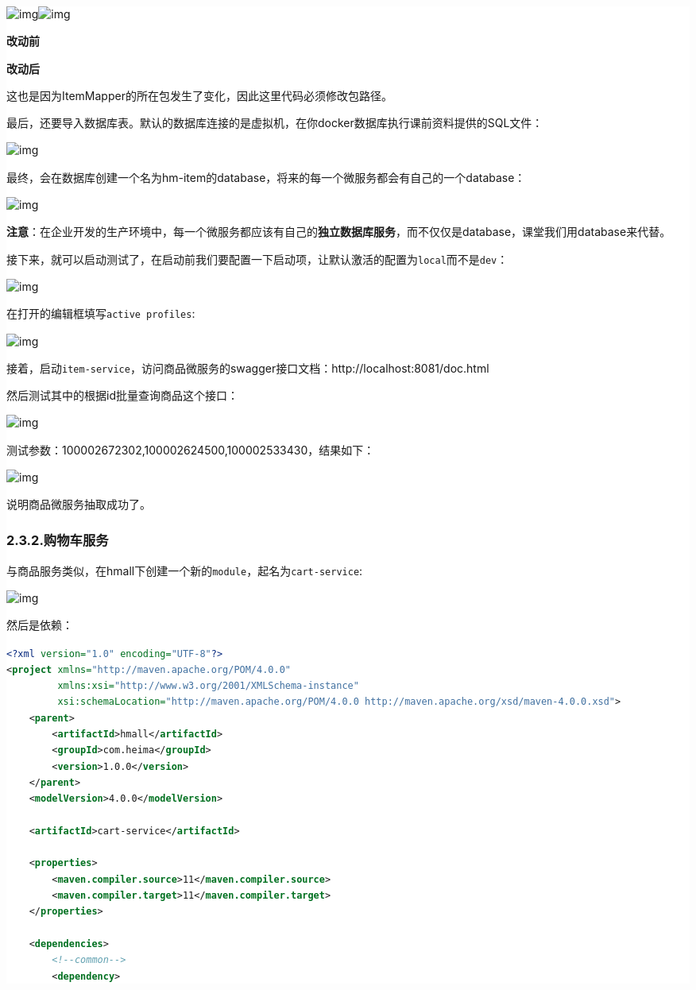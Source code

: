 ![img](https://b11et3un53m.feishu.cn/space/api/box/stream/download/asynccode/?code=MWEyOWIyZDRiOGM3ZGNiOThmYzRkNGM1OWRhN2I1OWVfbm00WVIwMVFNaDJDVWs2bnJuUXZScW8wd2ZZdlBaSGlfVG9rZW46VnBoNGJtQndDb0pidHR4YURMRWN2bGFPbmRmXzE3Mjc4NjExNzk6MTcyNzg2NDc3OV9WNA)![img](https://b11et3un53m.feishu.cn/space/api/box/stream/download/asynccode/?code=Y2Y3Yzk5YTkxYjExOTg4OTdkOTVhN2QwNzY2ZWQxZDNfdjVTWm5kZ2NZNWZGNFRsSjVaWWEzbnV2dm1vV2hFejJfVG9rZW46T21rbmJVWFJrb2xEcmZ4MEdiVmMyMGMybmNlXzE3Mjc4NjExNzk6MTcyNzg2NDc3OV9WNA)

**改动前**

**改动后**

这也是因为ItemMapper的所在包发生了变化，因此这里代码必须修改包路径。

最后，还要导入数据库表。默认的数据库连接的是虚拟机，在你docker数据库执行课前资料提供的SQL文件：

![img](https://b11et3un53m.feishu.cn/space/api/box/stream/download/asynccode/?code=ZmQxM2UyZjI2YzgxMDc4NjFlN2I5ZGRhZWQwNzlmMTdfalV6NE12WG9qaG9NdEZIN2h6dUpzcnkxQXlpVGQ4bE9fVG9rZW46SDNZTWJ4dFBNb3Z5S3h4aTRocGM1SmZEblplXzE3Mjc4NjExNzk6MTcyNzg2NDc3OV9WNA)

最终，会在数据库创建一个名为hm-item的database，将来的每一个微服务都会有自己的一个database：

![img](https://b11et3un53m.feishu.cn/space/api/box/stream/download/asynccode/?code=OTZhNmJhNTczMmU1ZTVkOWZhZTQwMDk4M2VjMjY0MjRfdlNDTEdCQlRUaVNiZEREcktWdlRON1ZFZk9EOW1kY2xfVG9rZW46RmVkeWJ3dlVxb2VyZmV4UUpGeWNNZmt3bllkXzE3Mjc4NjExNzk6MTcyNzg2NDc3OV9WNA)

**注意**：在企业开发的生产环境中，每一个微服务都应该有自己的**独立数据库服务**，而不仅仅是database，课堂我们用database来代替。

接下来，就可以启动测试了，在启动前我们要配置一下启动项，让默认激活的配置为`local`而不是`dev`：

![img](https://b11et3un53m.feishu.cn/space/api/box/stream/download/asynccode/?code=OGZjMjk2MDhlM2YwNmQzN2NmMWI0MzhlMzczNmVlMTNfQzlKTGxVVHJkSFNnSGZ0aHJCZGJTQklYajFEWWgyQ2FfVG9rZW46U1JCUGJhM2VGb0hSNnN4N1dtWWNobzY5bm9jXzE3Mjc4NjExNzk6MTcyNzg2NDc3OV9WNA)

在打开的编辑框填写`active profiles`:

![img](https://b11et3un53m.feishu.cn/space/api/box/stream/download/asynccode/?code=OTY3YWI0ZDcwNzRkNmNlYzYzMzMzMzY4MzVkYTMzOGZfQmlUbkhWcHJBclhLOW1lUld6VXh3MWVhZWY1Q2ZFZlNfVG9rZW46UnJDdmJoRkYzb21PMkN4d25yQmM1bTc3bjNkXzE3Mjc4NjExNzk6MTcyNzg2NDc3OV9WNA)

接着，启动`item-service`，访问商品微服务的swagger接口文档：http://localhost:8081/doc.html

然后测试其中的根据id批量查询商品这个接口：

![img](https://b11et3un53m.feishu.cn/space/api/box/stream/download/asynccode/?code=ODdkMzNjZWQ0YWMxMTU5ZTI2OTU5YmI5ZjNkMzM4ZTVfQWJtdkVCM2ZlaFhjWktweTdKc0hsSVpvanEwMDB2a2NfVG9rZW46QUhqQ2JCNkNVbzdremp4NkpFeGNnd2dpbmdnXzE3Mjc4NjExNzk6MTcyNzg2NDc3OV9WNA)

测试参数：100002672302,100002624500,100002533430，结果如下：

![img](https://b11et3un53m.feishu.cn/space/api/box/stream/download/asynccode/?code=MjRlMmEzYjhlNzYwMGNjMzcxNDllNzI0YWE0YzUyODlfSnhPV0xOd2U0OWZpY3NmRXpYV0RsenpFcE1zbnkxN2xfVG9rZW46SGRwZmJiNEVMb2YzWGF4VWlxdmNnNVI4bmVkXzE3Mjc4NjExNzk6MTcyNzg2NDc3OV9WNA)

说明商品微服务抽取成功了。

### 2.3.2.购物车服务

与商品服务类似，在hmall下创建一个新的`module`，起名为`cart-service`:

![img](https://b11et3un53m.feishu.cn/space/api/box/stream/download/asynccode/?code=N2EzNjMwOTk4YzBlNWJmMmMzM2RkOWNhYmRkMWFjNTdfQk1tSlAyd1pIbG5mcnpYcFpTRDBReTFyOXNQWWZwSG9fVG9rZW46QTlVMGJXNjdKb2RkSmx4Wjg4OWNKa29xbmRoXzE3Mjc4NjExNzk6MTcyNzg2NDc3OV9WNA)

然后是依赖：

```XML
<?xml version="1.0" encoding="UTF-8"?>
<project xmlns="http://maven.apache.org/POM/4.0.0"
         xmlns:xsi="http://www.w3.org/2001/XMLSchema-instance"
         xsi:schemaLocation="http://maven.apache.org/POM/4.0.0 http://maven.apache.org/xsd/maven-4.0.0.xsd">
    <parent>
        <artifactId>hmall</artifactId>
        <groupId>com.heima</groupId>
        <version>1.0.0</version>
    </parent>
    <modelVersion>4.0.0</modelVersion>

    <artifactId>cart-service</artifactId>

    <properties>
        <maven.compiler.source>11</maven.compiler.source>
        <maven.compiler.target>11</maven.compiler.target>
    </properties>

    <dependencies>
        <!--common-->
        <dependency>
```